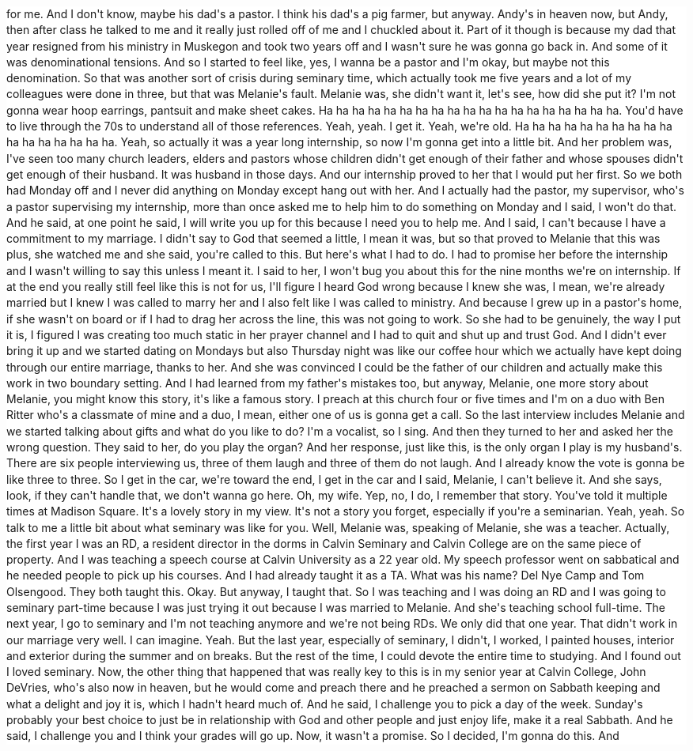 for me. And I don't know, maybe his dad's a pastor. I think his dad's a pig farmer, but anyway. Andy's in heaven now, but Andy, then after class he talked to me and it really just rolled off of me and I chuckled about it. Part of it though is because my dad that year resigned from his ministry in Muskegon and took two years off and I wasn't sure he was gonna go back in. And some of it was denominational tensions. And so I started to feel like, yes, I wanna be a pastor and I'm okay, but maybe not this denomination. So that was another sort of crisis during seminary time, which actually took me five years and a lot of my colleagues were done in three, but that was Melanie's fault. Melanie was, she didn't want it, let's see, how did she put it? I'm not gonna wear hoop earrings, pantsuit and make sheet cakes. Ha ha ha ha ha ha ha ha ha ha ha ha ha ha ha ha ha ha ha. You'd have to live through the 70s to understand all of those references. Yeah, yeah. I get it. Yeah, we're old. Ha ha ha ha ha ha ha ha ha ha ha ha ha ha ha ha ha. Yeah, so actually it was a year long internship, so now I'm gonna get into a little bit. And her problem was, I've seen too many church leaders, elders and pastors whose children didn't get enough of their father and whose spouses didn't get enough of their husband. It was husband in those days. And our internship proved to her that I would put her first. So we both had Monday off and I never did anything on Monday except hang out with her. And I actually had the pastor, my supervisor, who's a pastor supervising my internship, more than once asked me to help him to do something on Monday and I said, I won't do that. And he said, at one point he said, I will write you up for this because I need you to help me. And I said, I can't because I have a commitment to my marriage. I didn't say to God that seemed a little, I mean it was, but so that proved to Melanie that this was plus, she watched me and she said, you're called to this. But here's what I had to do. I had to promise her before the internship and I wasn't willing to say this unless I meant it. I said to her, I won't bug you about this for the nine months we're on internship. If at the end you really still feel like this is not for us, I'll figure I heard God wrong because I knew she was, I mean, we're already married but I knew I was called to marry her and I also felt like I was called to ministry. And because I grew up in a pastor's home, if she wasn't on board or if I had to drag her across the line, this was not going to work. So she had to be genuinely, the way I put it is, I figured I was creating too much static in her prayer channel and I had to quit and shut up and trust God. And I didn't ever bring it up and we started dating on Mondays but also Thursday night was like our coffee hour which we actually have kept doing through our entire marriage, thanks to her. And she was convinced I could be the father of our children and actually make this work in two boundary setting. And I had learned from my father's mistakes too, but anyway, Melanie, one more story about Melanie, you might know this story, it's like a famous story. I preach at this church four or five times and I'm on a duo with Ben Ritter who's a classmate of mine and a duo, I mean, either one of us is gonna get a call. So the last interview includes Melanie and we started talking about gifts and what do you like to do? I'm a vocalist, so I sing. And then they turned to her and asked her the wrong question. They said to her, do you play the organ? And her response, just like this, is the only organ I play is my husband's. There are six people interviewing us, three of them laugh and three of them do not laugh. And I already know the vote is gonna be like three to three. So I get in the car, we're toward the end, I get in the car and I said, Melanie, I can't believe it. And she says, look, if they can't handle that, we don't wanna go here. Oh, my wife. Yep, no, I do, I remember that story. You've told it multiple times at Madison Square. It's a lovely story in my view. It's not a story you forget, especially if you're a seminarian. Yeah, yeah. So talk to me a little bit about what seminary was like for you. Well, Melanie was, speaking of Melanie, she was a teacher. Actually, the first year I was an RD, a resident director in the dorms in Calvin Seminary and Calvin College are on the same piece of property. And I was teaching a speech course at Calvin University as a 22 year old. My speech professor went on sabbatical and he needed people to pick up his courses. And I had already taught it as a TA. What was his name? Del Nye Camp and Tom Olsengood. They both taught this. Okay. But anyway, I taught that. So I was teaching and I was doing an RD and I was going to seminary part-time because I was just trying it out because I was married to Melanie. And she's teaching school full-time. The next year, I go to seminary and I'm not teaching anymore and we're not being RDs. We only did that one year. That didn't work in our marriage very well. I can imagine. Yeah. But the last year, especially of seminary, I didn't, I worked, I painted houses, interior and exterior during the summer and on breaks. But the rest of the time, I could devote the entire time to studying. And I found out I loved seminary. Now, the other thing that happened that was really key to this is in my senior year at Calvin College, John DeVries, who's also now in heaven, but he would come and preach there and he preached a sermon on Sabbath keeping and what a delight and joy it is, which I hadn't heard much of. And he said, I challenge you to pick a day of the week. Sunday's probably your best choice to just be in relationship with God and other people and just enjoy life, make it a real Sabbath. And he said, I challenge you and I think your grades will go up. Now, it wasn't a promise. So I decided, I'm gonna do this. And